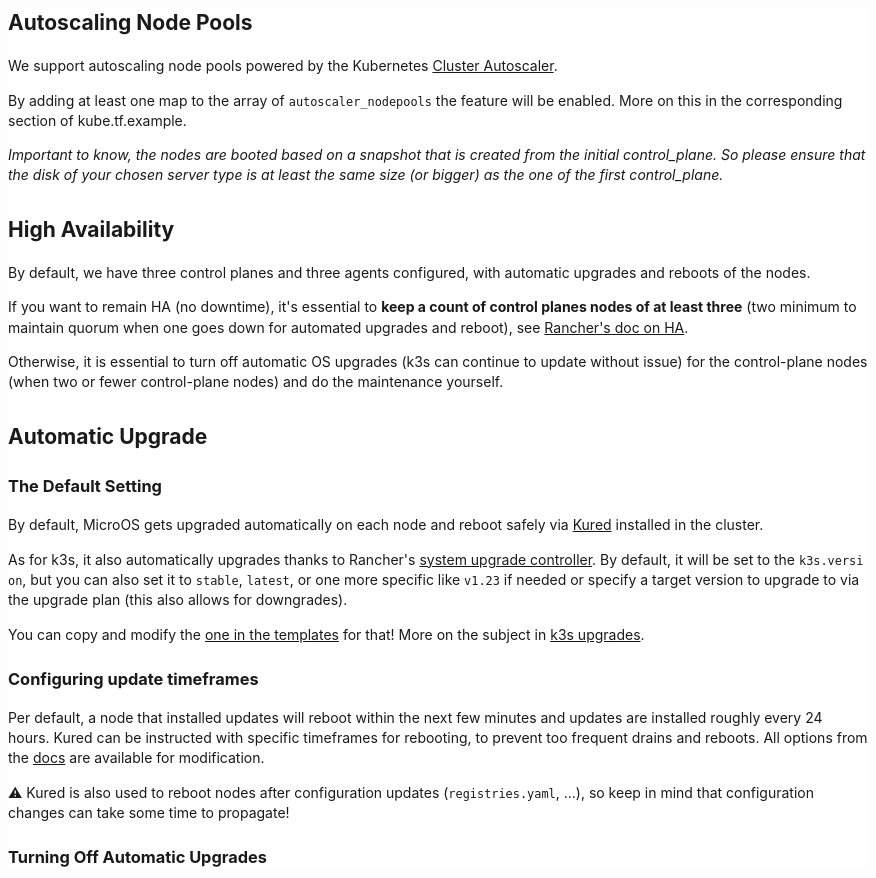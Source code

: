 ## Autoscaling Node Pools

We support autoscaling node pools powered by the Kubernetes [Cluster Autoscaler](https://github.com/kubernetes/autoscaler).

By adding at least one map to the array of `autoscaler_nodepools` the feature will be enabled. More on this in the corresponding section of kube.tf.example.

_Important to know, the nodes are booted based on a snapshot that is created from the initial control_plane. So please ensure that the disk of your chosen server type is at least the same size (or bigger) as the one of the first control_plane._

## High Availability

By default, we have three control planes and three agents configured, with automatic upgrades and reboots of the nodes.

If you want to remain HA (no downtime), it's essential to **keep a count of control planes nodes of at least three** (two minimum to maintain quorum when one goes down for automated upgrades and reboot), see [Rancher's doc on HA](https://rancher.com/docs/k3s/latest/en/installation/ha-embedded/).

Otherwise, it is essential to turn off automatic OS upgrades (k3s can continue to update without issue) for the control-plane nodes (when two or fewer control-plane nodes) and do the maintenance yourself.

## Automatic Upgrade

### The Default Setting

By default, MicroOS gets upgraded automatically on each node and reboot safely via [Kured](https://github.com/kubereboot/kured) installed in the cluster.

As for k3s, it also automatically upgrades thanks to Rancher's [system upgrade controller](https://github.com/rancher/system-upgrade-controller). By default, it will be set to the `k3s.version`, but you can also set it to `stable`, `latest`, or one more specific like `v1.23` if needed or specify a target version to upgrade to via the upgrade plan (this also allows for downgrades).

You can copy and modify the [one in the templates](https://github.com/kube-hetzner/terraform-hcloud-kube-hetzner/blob/master/templates/plans.yaml.tpl) for that! More on the subject in [k3s upgrades](https://rancher.com/docs/k3s/latest/en/upgrades/basic/).

### Configuring update timeframes

Per default, a node that installed updates will reboot within the next few minutes and updates are installed roughly every 24 hours.
Kured can be instructed with specific timeframes for rebooting, to prevent too frequent drains and reboots.
All options from the [docs](https://kured.dev/docs/configuration/) are available for modification.

⚠️ Kured is also used to reboot nodes after configuration updates (`registries.yaml`, ...), so keep in mind that configuration changes can take some time to propagate!

### Turning Off Automatic Upgrades
